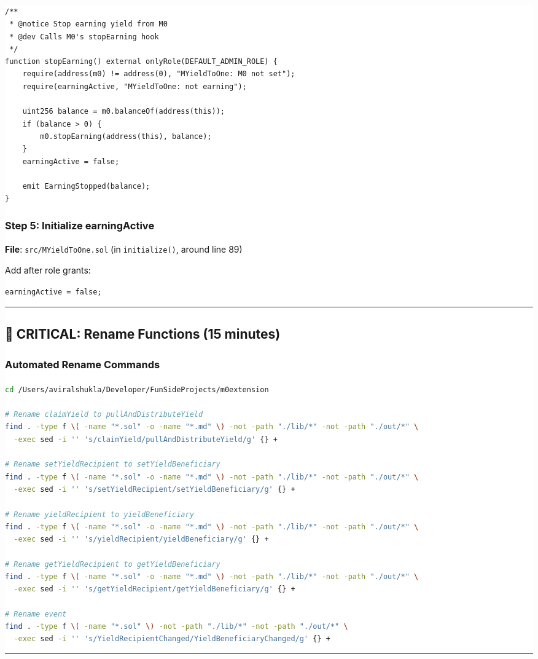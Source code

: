 ```solidity
/**
 * @notice Stop earning yield from M0
 * @dev Calls M0's stopEarning hook
 */
function stopEarning() external onlyRole(DEFAULT_ADMIN_ROLE) {
    require(address(m0) != address(0), "MYieldToOne: M0 not set");
    require(earningActive, "MYieldToOne: not earning");
    
    uint256 balance = m0.balanceOf(address(this));
    if (balance > 0) {
        m0.stopEarning(address(this), balance);
    }
    earningActive = false;
    
    emit EarningStopped(balance);
}
```

### Step 5: Initialize earningActive

**File**: `src/MYieldToOne.sol` (in `initialize()`, around line 89)

Add after role grants:
```solidity
earningActive = false;
```

---

## 🔴 CRITICAL: Rename Functions (15 minutes)

### Automated Rename Commands

```bash
cd /Users/aviralshukla/Developer/FunSideProjects/m0extension

# Rename claimYield to pullAndDistributeYield
find . -type f \( -name "*.sol" -o -name "*.md" \) -not -path "./lib/*" -not -path "./out/*" \
  -exec sed -i '' 's/claimYield/pullAndDistributeYield/g' {} +

# Rename setYieldRecipient to setYieldBeneficiary
find . -type f \( -name "*.sol" -o -name "*.md" \) -not -path "./lib/*" -not -path "./out/*" \
  -exec sed -i '' 's/setYieldRecipient/setYieldBeneficiary/g' {} +

# Rename yieldRecipient to yieldBeneficiary
find . -type f \( -name "*.sol" -o -name "*.md" \) -not -path "./lib/*" -not -path "./out/*" \
  -exec sed -i '' 's/yieldRecipient/yieldBeneficiary/g' {} +

# Rename getYieldRecipient to getYieldBeneficiary
find . -type f \( -name "*.sol" -o -name "*.md" \) -not -path "./lib/*" -not -path "./out/*" \
  -exec sed -i '' 's/getYieldRecipient/getYieldBeneficiary/g' {} +

# Rename event
find . -type f \( -name "*.sol" \) -not -path "./lib/*" -not -path "./out/*" \
  -exec sed -i '' 's/YieldRecipientChanged/YieldBeneficiaryChanged/g' {} +
```

---